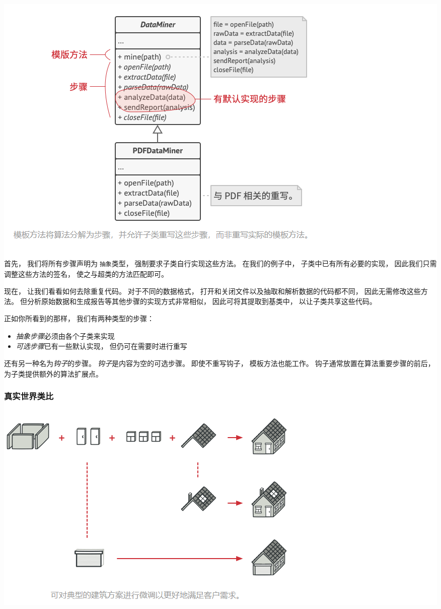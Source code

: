 ![image-20210616160058275](../../assets/img/image-20210616160058275.png)

首先， 我们将所有步骤声明为 `抽象`类型， 强制要求子类自行实现这些方法。 在我们的例子中， 子类中已有所有必要的实现， 因此我们只需调整这些方法的签名， 使之与超类的方法匹配即可。

现在， 让我们看看如何去除重复代码。 对于不同的数据格式， 打开和关闭文件以及抽取和解析数据的代码都不同， 因此无需修改这些方法。 但分析原始数据和生成报告等其他步骤的实现方式非常相似， 因此可将其提取到基类中， 以让子类共享这些代码。

正如你所看到的那样， 我们有两种类型的步骤：

- *抽象步骤*必须由各个子类来实现
- *可选步骤*已有一些默认实现， 但仍可在需要时进行重写

还有另一种名为*钩子*的步骤。 *钩子*是内容为空的可选步骤。 即使不重写钩子， 模板方法也能工作。 钩子通常放置在算法重要步骤的前后， 为子类提供额外的算法扩展点。

### 真实世界类比

![image-20210616160115202](../../assets/img/image-20210616160115202.png)
